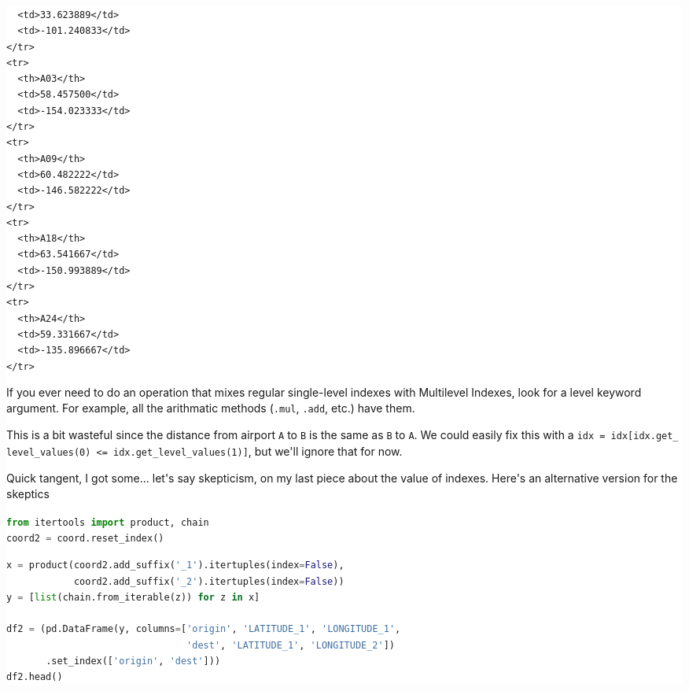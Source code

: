      <td>33.623889</td>
      <td>-101.240833</td>
    </tr>
    <tr>
      <th>A03</th>
      <td>58.457500</td>
      <td>-154.023333</td>
    </tr>
    <tr>
      <th>A09</th>
      <td>60.482222</td>
      <td>-146.582222</td>
    </tr>
    <tr>
      <th>A18</th>
      <td>63.541667</td>
      <td>-150.993889</td>
    </tr>
    <tr>
      <th>A24</th>
      <td>59.331667</td>
      <td>-135.896667</td>
    </tr>
  </tbody>
</table>
</div>



If you ever need to do an operation that mixes regular single-level indexes with Multilevel Indexes, look for a level keyword argument.
For example, all the arithmatic methods (`.mul`, `.add`, etc.) have them.

This is a bit wasteful since the distance from airport `A` to `B` is the same as `B` to `A`.
We could easily fix this with a `idx = idx[idx.get_level_values(0) <= idx.get_level_values(1)]`, but we'll ignore that for now.


Quick tangent, I got some... let's say skepticism, on my last piece about the value of indexes.
Here's an alternative version for the skeptics


```python
from itertools import product, chain
coord2 = coord.reset_index()
```


```python
x = product(coord2.add_suffix('_1').itertuples(index=False),
            coord2.add_suffix('_2').itertuples(index=False))
y = [list(chain.from_iterable(z)) for z in x]

df2 = (pd.DataFrame(y, columns=['origin', 'LATITUDE_1', 'LONGITUDE_1',
                                'dest', 'LATITUDE_1', 'LONGITUDE_2'])
       .set_index(['origin', 'dest']))
df2.head()
```
